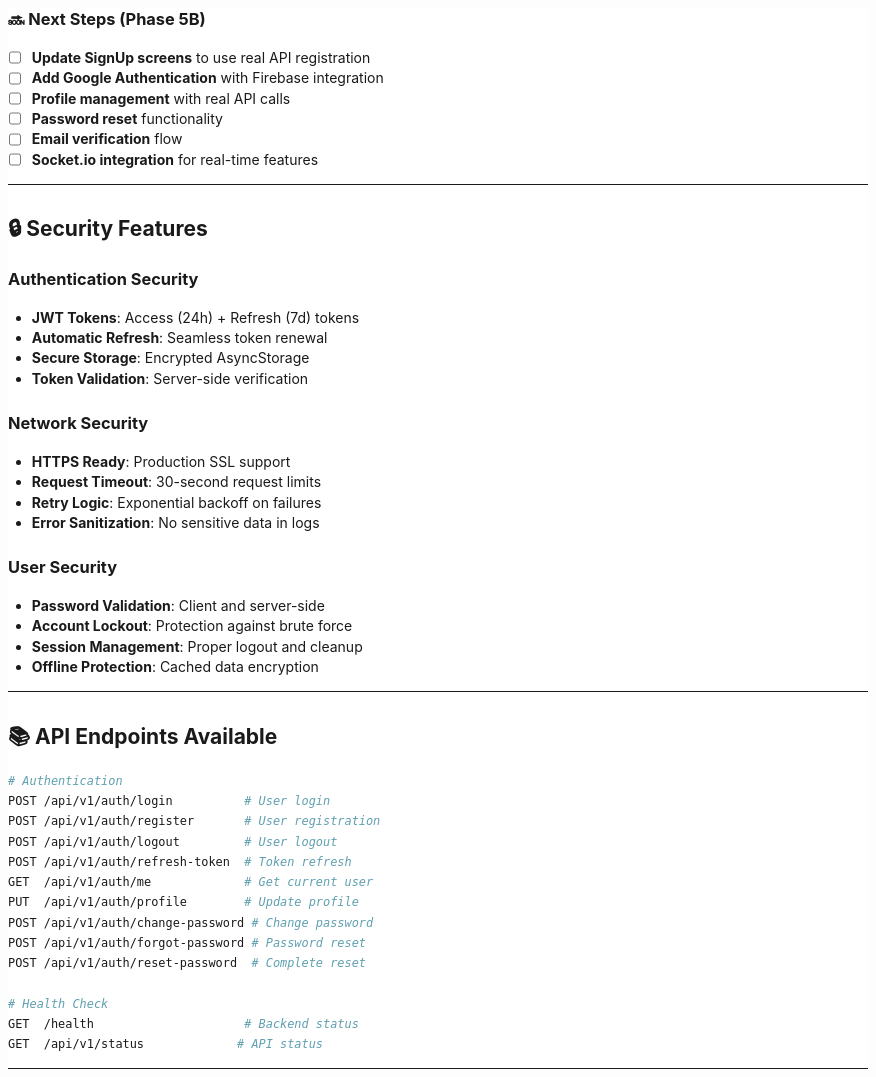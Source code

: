 ### 🔜 Next Steps (Phase 5B)
- [ ] **Update SignUp screens** to use real API registration
- [ ] **Add Google Authentication** with Firebase integration
- [ ] **Profile management** with real API calls
- [ ] **Password reset** functionality
- [ ] **Email verification** flow
- [ ] **Socket.io integration** for real-time features

---

## 🔒 Security Features

### Authentication Security
- **JWT Tokens**: Access (24h) + Refresh (7d) tokens
- **Automatic Refresh**: Seamless token renewal
- **Secure Storage**: Encrypted AsyncStorage
- **Token Validation**: Server-side verification

### Network Security
- **HTTPS Ready**: Production SSL support
- **Request Timeout**: 30-second request limits
- **Retry Logic**: Exponential backoff on failures
- **Error Sanitization**: No sensitive data in logs

### User Security
- **Password Validation**: Client and server-side
- **Account Lockout**: Protection against brute force
- **Session Management**: Proper logout and cleanup
- **Offline Protection**: Cached data encryption

---

## 📚 API Endpoints Available

```bash
# Authentication
POST /api/v1/auth/login          # User login
POST /api/v1/auth/register       # User registration
POST /api/v1/auth/logout         # User logout
POST /api/v1/auth/refresh-token  # Token refresh
GET  /api/v1/auth/me             # Get current user
PUT  /api/v1/auth/profile        # Update profile
POST /api/v1/auth/change-password # Change password
POST /api/v1/auth/forgot-password # Password reset
POST /api/v1/auth/reset-password  # Complete reset

# Health Check
GET  /health                     # Backend status
GET  /api/v1/status             # API status
```

---
